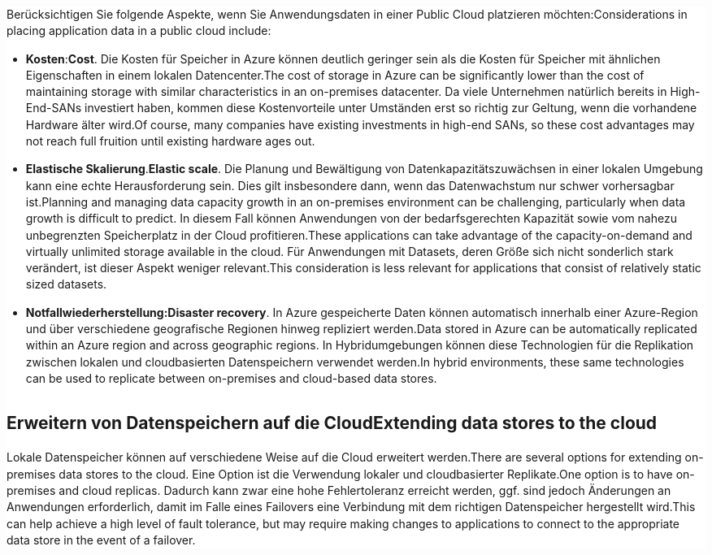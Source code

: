 <span data-ttu-id="8d9cf-125">Berücksichtigen Sie folgende Aspekte, wenn Sie Anwendungsdaten in einer Public Cloud platzieren möchten:</span><span class="sxs-lookup"><span data-stu-id="8d9cf-125">Considerations in placing application data in a public cloud include:</span></span>

- <span data-ttu-id="8d9cf-126">**Kosten**:</span><span class="sxs-lookup"><span data-stu-id="8d9cf-126">**Cost**.</span></span> <span data-ttu-id="8d9cf-127">Die Kosten für Speicher in Azure können deutlich geringer sein als die Kosten für Speicher mit ähnlichen Eigenschaften in einem lokalen Datencenter.</span><span class="sxs-lookup"><span data-stu-id="8d9cf-127">The cost of storage in Azure can be significantly lower than the cost of maintaining storage with similar characteristics in an on-premises datacenter.</span></span> <span data-ttu-id="8d9cf-128">Da viele Unternehmen natürlich bereits in High-End-SANs investiert haben, kommen diese Kostenvorteile unter Umständen erst so richtig zur Geltung, wenn die vorhandene Hardware älter wird.</span><span class="sxs-lookup"><span data-stu-id="8d9cf-128">Of course, many companies have existing investments in high-end SANs, so these cost advantages may not reach full fruition until existing hardware ages out.</span></span>

- <span data-ttu-id="8d9cf-129">**Elastische Skalierung**.</span><span class="sxs-lookup"><span data-stu-id="8d9cf-129">**Elastic scale**.</span></span> <span data-ttu-id="8d9cf-130">Die Planung und Bewältigung von Datenkapazitätszuwächsen in einer lokalen Umgebung kann eine echte Herausforderung sein. Dies gilt insbesondere dann, wenn das Datenwachstum nur schwer vorhersagbar ist.</span><span class="sxs-lookup"><span data-stu-id="8d9cf-130">Planning and managing data capacity growth in an on-premises environment can be challenging, particularly when data growth is difficult to predict.</span></span> <span data-ttu-id="8d9cf-131">In diesem Fall können Anwendungen von der bedarfsgerechten Kapazität sowie vom nahezu unbegrenzten Speicherplatz in der Cloud profitieren.</span><span class="sxs-lookup"><span data-stu-id="8d9cf-131">These applications can take advantage of the capacity-on-demand and virtually unlimited storage available in the cloud.</span></span> <span data-ttu-id="8d9cf-132">Für Anwendungen mit Datasets, deren Größe sich nicht sonderlich stark verändert, ist dieser Aspekt weniger relevant.</span><span class="sxs-lookup"><span data-stu-id="8d9cf-132">This consideration is less relevant for applications that consist of relatively static sized datasets.</span></span>

- <span data-ttu-id="8d9cf-133">**Notfallwiederherstellung:**</span><span class="sxs-lookup"><span data-stu-id="8d9cf-133">**Disaster recovery**.</span></span> <span data-ttu-id="8d9cf-134">In Azure gespeicherte Daten können automatisch innerhalb einer Azure-Region und über verschiedene geografische Regionen hinweg repliziert werden.</span><span class="sxs-lookup"><span data-stu-id="8d9cf-134">Data stored in Azure can be automatically replicated within an Azure region and across geographic regions.</span></span> <span data-ttu-id="8d9cf-135">In Hybridumgebungen können diese Technologien für die Replikation zwischen lokalen und cloudbasierten Datenspeichern verwendet werden.</span><span class="sxs-lookup"><span data-stu-id="8d9cf-135">In hybrid environments, these same technologies can be used to replicate between on-premises and cloud-based data stores.</span></span>

## <a name="extending-data-stores-to-the-cloud"></a><span data-ttu-id="8d9cf-136">Erweitern von Datenspeichern auf die Cloud</span><span class="sxs-lookup"><span data-stu-id="8d9cf-136">Extending data stores to the cloud</span></span>

<span data-ttu-id="8d9cf-137">Lokale Datenspeicher können auf verschiedene Weise auf die Cloud erweitert werden.</span><span class="sxs-lookup"><span data-stu-id="8d9cf-137">There are several options for extending on-premises data stores to the cloud.</span></span> <span data-ttu-id="8d9cf-138">Eine Option ist die Verwendung lokaler und cloudbasierter Replikate.</span><span class="sxs-lookup"><span data-stu-id="8d9cf-138">One option is to have on-premises and cloud replicas.</span></span> <span data-ttu-id="8d9cf-139">Dadurch kann zwar eine hohe Fehlertoleranz erreicht werden, ggf. sind jedoch Änderungen an Anwendungen erforderlich, damit im Falle eines Failovers eine Verbindung mit dem richtigen Datenspeicher hergestellt wird.</span><span class="sxs-lookup"><span data-stu-id="8d9cf-139">This can help achieve a high level of fault tolerance, but may require making changes to applications to connect to the appropriate data store in the event of a failover.</span></span>

